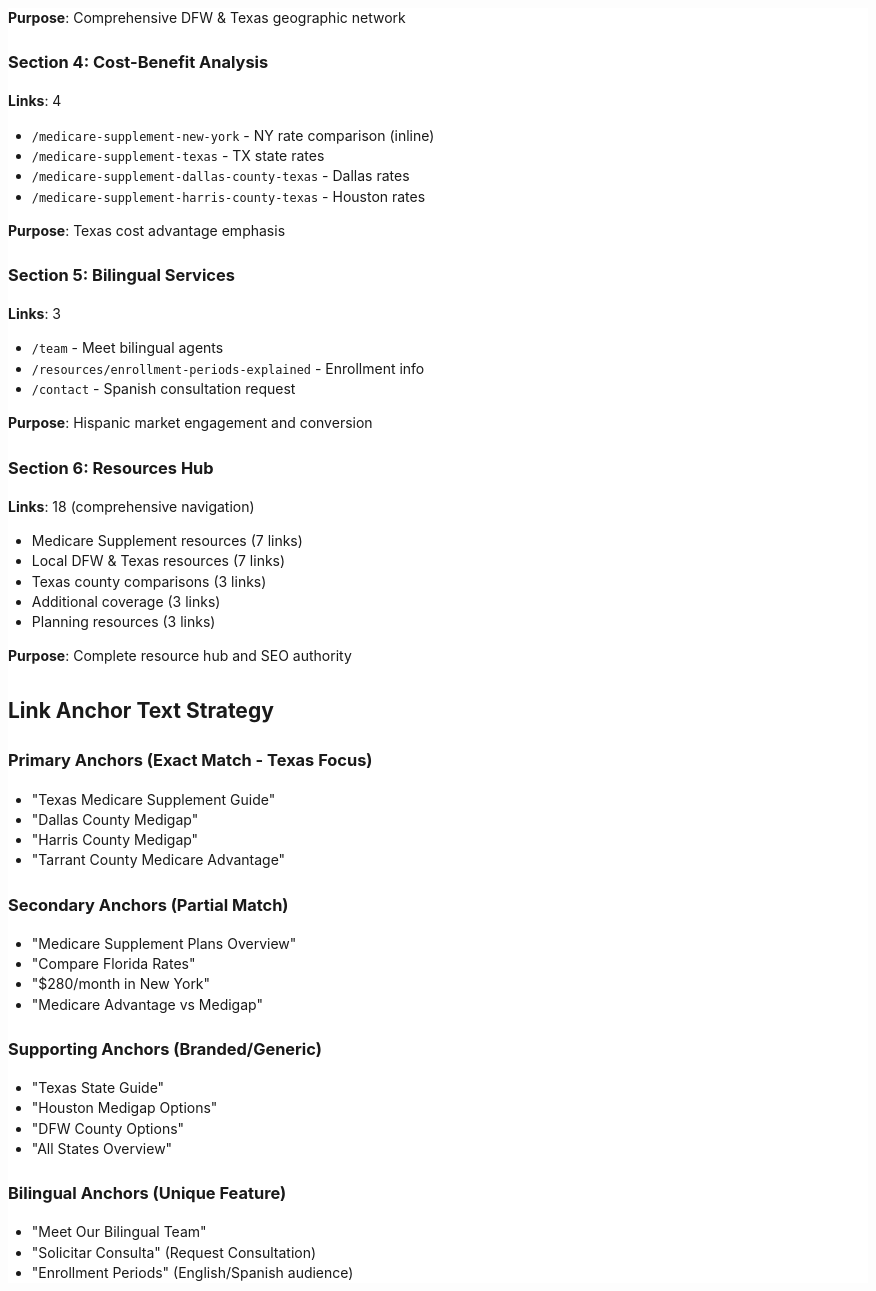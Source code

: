 **Purpose**: Comprehensive DFW & Texas geographic network

### Section 4: Cost-Benefit Analysis
**Links**: 4
- `/medicare-supplement-new-york` - NY rate comparison (inline)
- `/medicare-supplement-texas` - TX state rates
- `/medicare-supplement-dallas-county-texas` - Dallas rates
- `/medicare-supplement-harris-county-texas` - Houston rates

**Purpose**: Texas cost advantage emphasis

### Section 5: Bilingual Services
**Links**: 3
- `/team` - Meet bilingual agents
- `/resources/enrollment-periods-explained` - Enrollment info
- `/contact` - Spanish consultation request

**Purpose**: Hispanic market engagement and conversion

### Section 6: Resources Hub
**Links**: 18 (comprehensive navigation)
- Medicare Supplement resources (7 links)
- Local DFW & Texas resources (7 links)
- Texas county comparisons (3 links)
- Additional coverage (3 links)
- Planning resources (3 links)

**Purpose**: Complete resource hub and SEO authority

## Link Anchor Text Strategy

### Primary Anchors (Exact Match - Texas Focus)
- "Texas Medicare Supplement Guide"
- "Dallas County Medigap"
- "Harris County Medigap"
- "Tarrant County Medicare Advantage"

### Secondary Anchors (Partial Match)
- "Medicare Supplement Plans Overview"
- "Compare Florida Rates"
- "$280/month in New York"
- "Medicare Advantage vs Medigap"

### Supporting Anchors (Branded/Generic)
- "Texas State Guide"
- "Houston Medigap Options"
- "DFW County Options"
- "All States Overview"

### Bilingual Anchors (Unique Feature)
- "Meet Our Bilingual Team"
- "Solicitar Consulta" (Request Consultation)
- "Enrollment Periods" (English/Spanish audience)
